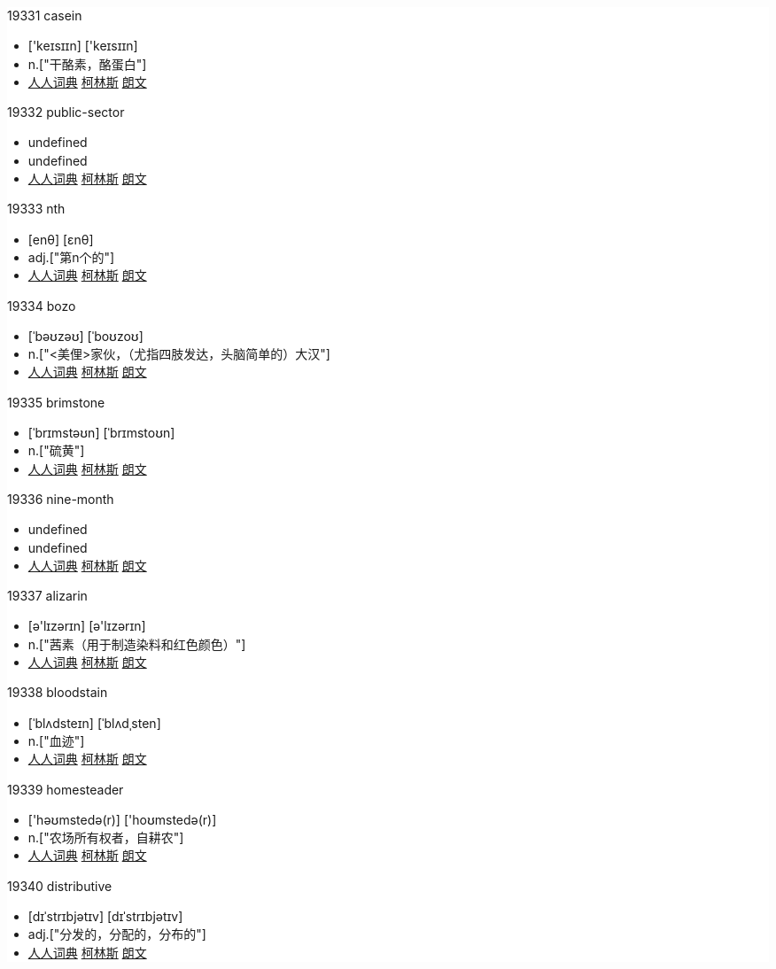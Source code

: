 19331 casein 
- ['keɪsɪɪn]  ['keɪsɪɪn] 
- n.["干酪素，酪蛋白"]   
- [人人词典](https://www.91dict.com/words?w=casein) [柯林斯](https://www.collinsdictionary.com/zh/dictionary/english/casein) [朗文](https://www.ldoceonline.com/dictionary/casein) 

19332 public-sector 
- undefined 
- undefined 
- [人人词典](https://www.91dict.com/words?w=public-sector) [柯林斯](https://www.collinsdictionary.com/zh/dictionary/english/public-sector) [朗文](https://www.ldoceonline.com/dictionary/public-sector) 

19333 nth 
- [enθ]  [ɛnθ] 
- adj.["第n个的"]   
- [人人词典](https://www.91dict.com/words?w=nth) [柯林斯](https://www.collinsdictionary.com/zh/dictionary/english/nth) [朗文](https://www.ldoceonline.com/dictionary/nth) 

19334 bozo 
- [ˈbəʊzəʊ]  [ˈboʊzoʊ] 
- n.["<美俚>家伙，（尤指四肢发达，头脑简单的）大汉"]   
- [人人词典](https://www.91dict.com/words?w=bozo) [柯林斯](https://www.collinsdictionary.com/zh/dictionary/english/bozo) [朗文](https://www.ldoceonline.com/dictionary/bozo) 

19335 brimstone 
- [ˈbrɪmstəʊn]  [ˈbrɪmstoʊn] 
- n.["硫黄"]   
- [人人词典](https://www.91dict.com/words?w=brimstone) [柯林斯](https://www.collinsdictionary.com/zh/dictionary/english/brimstone) [朗文](https://www.ldoceonline.com/dictionary/brimstone) 

19336 nine-month 
- undefined 
- undefined 
- [人人词典](https://www.91dict.com/words?w=nine-month) [柯林斯](https://www.collinsdictionary.com/zh/dictionary/english/nine-month) [朗文](https://www.ldoceonline.com/dictionary/nine-month) 

19337 alizarin 
- [ə'lɪzərɪn]  [ə'lɪzərɪn] 
- n.["茜素（用于制造染料和红色颜色）"]   
- [人人词典](https://www.91dict.com/words?w=alizarin) [柯林斯](https://www.collinsdictionary.com/zh/dictionary/english/alizarin) [朗文](https://www.ldoceonline.com/dictionary/alizarin) 

19338 bloodstain 
- [ˈblʌdsteɪn]  [ˈblʌdˌsten] 
- n.["血迹"]   
- [人人词典](https://www.91dict.com/words?w=bloodstain) [柯林斯](https://www.collinsdictionary.com/zh/dictionary/english/bloodstain) [朗文](https://www.ldoceonline.com/dictionary/bloodstain) 

19339 homesteader 
- ['həʊmstedə(r)]  ['hoʊmstedə(r)] 
- n.["农场所有权者，自耕农"]   
- [人人词典](https://www.91dict.com/words?w=homesteader) [柯林斯](https://www.collinsdictionary.com/zh/dictionary/english/homesteader) [朗文](https://www.ldoceonline.com/dictionary/homesteader) 

19340 distributive 
- [dɪˈstrɪbjətɪv]  [dɪˈstrɪbjətɪv] 
- adj.["分发的，分配的，分布的"]   
- [人人词典](https://www.91dict.com/words?w=distributive) [柯林斯](https://www.collinsdictionary.com/zh/dictionary/english/distributive) [朗文](https://www.ldoceonline.com/dictionary/distributive) 
